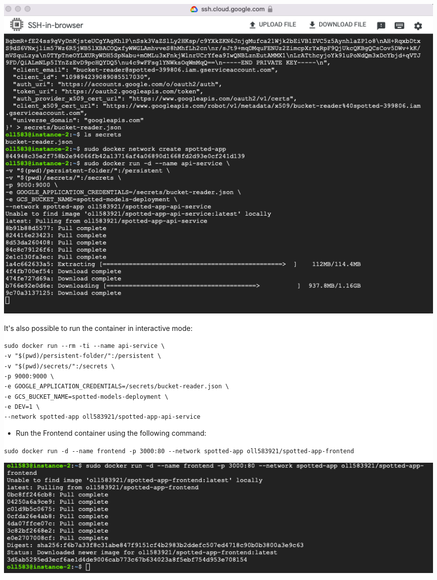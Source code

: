 ![Alt text](readme_images/image-12.png)

It's also possible to run the container in interactive mode:
```
sudo docker run --rm -ti --name api-service \
-v "$(pwd)/persistent-folder/":/persistent \
-v "$(pwd)/secrets/":/secrets \
-p 9000:9000 \
-e GOOGLE_APPLICATION_CREDENTIALS=/secrets/bucket-reader.json \
-e GCS_BUCKET_NAME=spotted-models-deployment \
-e DEV=1 \
--network spotted-app oll583921/spotted-app-api-service
```

- Run the Frontend container using the following command:
```
sudo docker run -d --name frontend -p 3000:80 --network spotted-app oll583921/spotted-app-frontend
```
![Alt text](readme_images/image-13.png)
